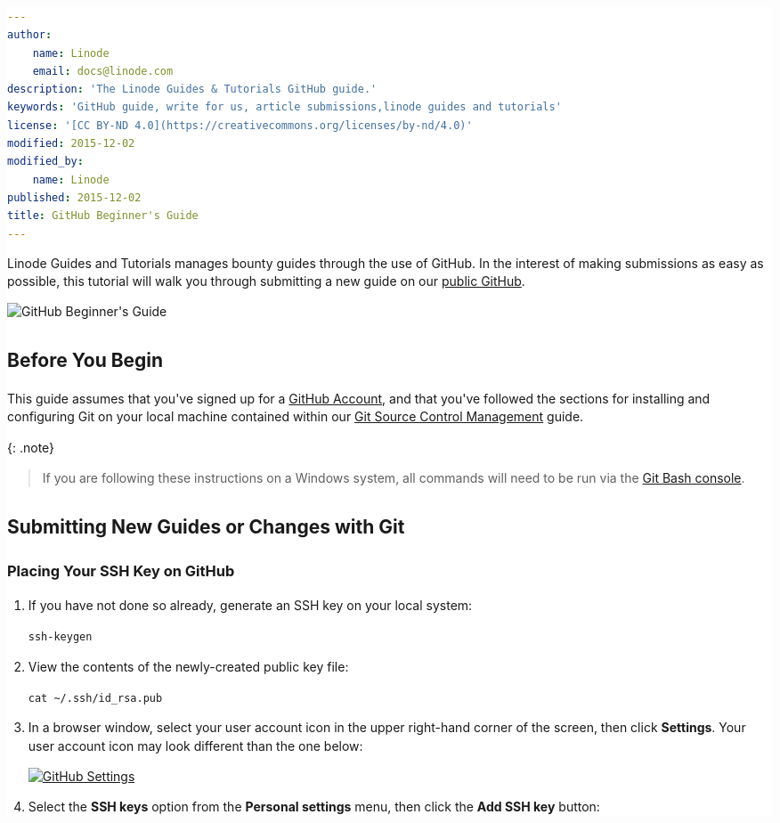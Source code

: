 ```yaml
---
author:
    name: Linode
    email: docs@linode.com
description: 'The Linode Guides & Tutorials GitHub guide.'
keywords: 'GitHub guide, write for us, article submissions,linode guides and tutorials'
license: '[CC BY-ND 4.0](https://creativecommons.org/licenses/by-nd/4.0)'
modified: 2015-12-02
modified_by:
    name: Linode
published: 2015-12-02
title: GitHub Beginner's Guide
---
```


Linode Guides and Tutorials manages bounty guides through the use of GitHub. In the interest of making submissions as easy as possible, this tutorial will walk you through submitting a new guide on our [public GitHub](https://github.com/linode/docs).

![GitHub Beginner's Guide](/docs/assets/github-beginners-guide.png "GitHub Beginner's Guide")

## Before You Begin

This guide assumes that you've signed up for a [GitHub Account](https://www.github.com), and that you've followed the sections for installing and configuring Git on your local machine contained within our [Git Source Control Management](/docs/development/version-control/how-to-install-git-on-mac-and-windows/) guide.

{: .note}
>
> If you are following these instructions on a Windows system, all commands will need to be run via the [Git Bash console](http://git-scm.com/downloads).

## Submitting New Guides or Changes with Git

### Placing Your SSH Key on GitHub

1.  If you have not done so already, generate an SSH key on your local system:

		ssh-keygen

2.  View the contents of the newly-created public key file:

		cat ~/.ssh/id_rsa.pub

3.  In a browser window, select your user account icon in the upper right-hand corner of the screen, then click **Settings**. Your user account icon may look different than the one below:

	[![GitHub Settings](/docs/assets/github-settings.png)](/docs/assets/github-settings.png)

4.  Select the **SSH keys** option from the **Personal settings** menu, then click the **Add SSH key** button:
